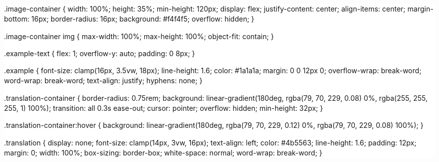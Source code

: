 .image-container {
    width: 100%;
    height: 35%;
    min-height: 120px;
    display: flex;
    justify-content: center;
    align-items: center;
    margin-bottom: 16px;
    border-radius: 16px;
    background: #f4f4f5;
    overflow: hidden;
}

.image-container img {
    max-width: 100%;
    max-height: 100%;
    object-fit: contain;
}

.example-text {
    flex: 1;
    overflow-y: auto;
    padding: 0 8px;
}

.example {
    font-size: clamp(16px, 3.5vw, 18px);
    line-height: 1.6;
    color: #1a1a1a;
    margin: 0 0 12px 0;
    overflow-wrap: break-word;
    word-wrap: break-word;
    text-align: justify;
    hyphens: none;
}

.translation-container {
    border-radius: 0.75rem;
    background: linear-gradient(180deg, rgba(79, 70, 229, 0.08) 0%, rgba(255, 255, 255, 1) 100%);
    transition: all 0.3s ease-out;
    cursor: pointer;
    overflow: hidden;
    min-height: 32px;
}

.translation-container:hover {
    background: linear-gradient(180deg, rgba(79, 70, 229, 0.12) 0%, rgba(79, 70, 229, 0.08) 100%);
}

.translation {
    display: none;
    font-size: clamp(14px, 3vw, 16px);
    text-align: left;
    color: #4b5563;
    line-height: 1.6;
    padding: 12px;
    margin: 0;
    width: 100%;
    box-sizing: border-box;
    white-space: normal;
    word-wrap: break-word;
}
